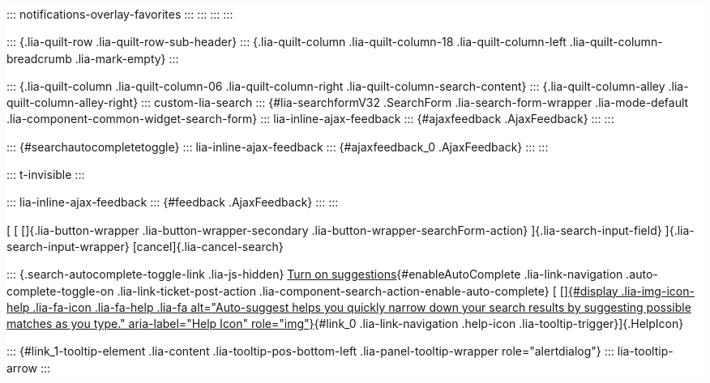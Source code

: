 ::: notifications-overlay-favorites
:::
:::
:::
:::

::: {.lia-quilt-row .lia-quilt-row-sub-header}
::: {.lia-quilt-column .lia-quilt-column-18 .lia-quilt-column-left .lia-quilt-column-breadcrumb .lia-mark-empty}
:::

::: {.lia-quilt-column .lia-quilt-column-06 .lia-quilt-column-right .lia-quilt-column-search-content}
::: {.lia-quilt-column-alley .lia-quilt-column-alley-right}
::: custom-lia-search
::: {#lia-searchformV32 .SearchForm .lia-search-form-wrapper .lia-mode-default .lia-component-common-widget-search-form}
::: lia-inline-ajax-feedback
::: {#ajaxfeedback .AjaxFeedback}
:::
:::

::: {#searchautocompletetoggle}
::: lia-inline-ajax-feedback
::: {#ajaxfeedback_0 .AjaxFeedback}
:::
:::

::: t-invisible
:::

::: lia-inline-ajax-feedback
::: {#feedback .AjaxFeedback}
:::
:::

[ [ []{.lia-button-wrapper .lia-button-wrapper-secondary
.lia-button-wrapper-searchForm-action} ]{.lia-search-input-field}
]{.lia-search-input-wrapper} [cancel]{.lia-cancel-search}

::: {.search-autocomplete-toggle-link .lia-js-hidden}
[Turn on
suggestions](https://techcommunity.microsoft.com/t5/blogs/v2/blogarticlepage.enableautocomplete:enableautocomplete?t:ac=blog-id/microsoft_365blog/article-id/1038&t:cp=action/contributions/searchactions){#enableAutoComplete
.lia-link-navigation .auto-complete-toggle-on
.lia-link-ticket-post-action
.lia-component-search-action-enable-auto-complete} [ [[]{#display
.lia-img-icon-help .lia-fa-icon .lia-fa-help .lia-fa
alt="Auto-suggest helps you quickly narrow down your search results by suggesting possible matches as you type."
aria-label="Help Icon" role="img"}](#){#link_0 .lia-link-navigation
.help-icon .lia-tooltip-trigger}]{.HelpIcon}

::: {#link_1-tooltip-element .lia-content .lia-tooltip-pos-bottom-left .lia-panel-tooltip-wrapper role="alertdialog"}
::: lia-tooltip-arrow
:::
